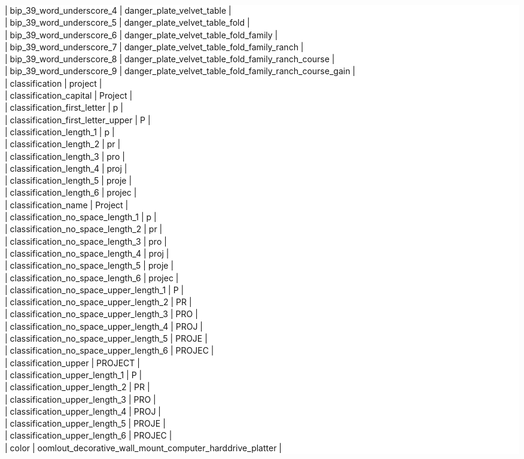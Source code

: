 | bip_39_word_underscore_4 | danger_plate_velvet_table |  
| bip_39_word_underscore_5 | danger_plate_velvet_table_fold |  
| bip_39_word_underscore_6 | danger_plate_velvet_table_fold_family |  
| bip_39_word_underscore_7 | danger_plate_velvet_table_fold_family_ranch |  
| bip_39_word_underscore_8 | danger_plate_velvet_table_fold_family_ranch_course |  
| bip_39_word_underscore_9 | danger_plate_velvet_table_fold_family_ranch_course_gain |  
| classification | project |  
| classification_capital | Project |  
| classification_first_letter | p |  
| classification_first_letter_upper | P |  
| classification_length_1 | p |  
| classification_length_2 | pr |  
| classification_length_3 | pro |  
| classification_length_4 | proj |  
| classification_length_5 | proje |  
| classification_length_6 | projec |  
| classification_name | Project |  
| classification_no_space_length_1 | p |  
| classification_no_space_length_2 | pr |  
| classification_no_space_length_3 | pro |  
| classification_no_space_length_4 | proj |  
| classification_no_space_length_5 | proje |  
| classification_no_space_length_6 | projec |  
| classification_no_space_upper_length_1 | P |  
| classification_no_space_upper_length_2 | PR |  
| classification_no_space_upper_length_3 | PRO |  
| classification_no_space_upper_length_4 | PROJ |  
| classification_no_space_upper_length_5 | PROJE |  
| classification_no_space_upper_length_6 | PROJEC |  
| classification_upper | PROJECT |  
| classification_upper_length_1 | P |  
| classification_upper_length_2 | PR |  
| classification_upper_length_3 | PRO |  
| classification_upper_length_4 | PROJ |  
| classification_upper_length_5 | PROJE |  
| classification_upper_length_6 | PROJEC |  
| color | oomlout_decorative_wall_mount_computer_harddrive_platter |  